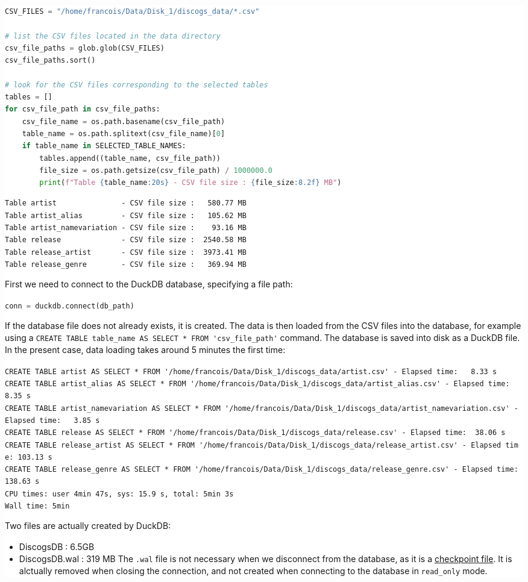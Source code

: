 ```python
CSV_FILES = "/home/francois/Data/Disk_1/discogs_data/*.csv"

# list the CSV files located in the data directory
csv_file_paths = glob.glob(CSV_FILES)
csv_file_paths.sort()

# look for the CSV files corresponding to the selected tables
tables = []
for csv_file_path in csv_file_paths:
    csv_file_name = os.path.basename(csv_file_path)
    table_name = os.path.splitext(csv_file_name)[0]
    if table_name in SELECTED_TABLE_NAMES:
        tables.append((table_name, csv_file_path))
        file_size = os.path.getsize(csv_file_path) / 1000000.0
        print(f"Table {table_name:20s} - CSV file size : {file_size:8.2f} MB")
```

    Table artist               - CSV file size :   580.77 MB
    Table artist_alias         - CSV file size :   105.62 MB
    Table artist_namevariation - CSV file size :    93.16 MB
    Table release              - CSV file size :  2540.58 MB
    Table release_artist       - CSV file size :  3973.41 MB
    Table release_genre        - CSV file size :   369.94 MB


First we need to connect to the DuckDB database, specifying a file path:

```Python
conn = duckdb.connect(db_path)
```

If the database file does not already exists, it is created. The data is then loaded from the CSV files into the database, for example using a `CREATE TABLE table_name AS SELECT * FROM 'csv_file_path'` command. The database is saved into disk as a DuckDB file. In the present case, data loading takes around 5 minutes the first time:

    CREATE TABLE artist AS SELECT * FROM '/home/francois/Data/Disk_1/discogs_data/artist.csv' - Elapsed time:   8.33 s
    CREATE TABLE artist_alias AS SELECT * FROM '/home/francois/Data/Disk_1/discogs_data/artist_alias.csv' - Elapsed time:   8.35 s
    CREATE TABLE artist_namevariation AS SELECT * FROM '/home/francois/Data/Disk_1/discogs_data/artist_namevariation.csv' - Elapsed time:   3.85 s
    CREATE TABLE release AS SELECT * FROM '/home/francois/Data/Disk_1/discogs_data/release.csv' - Elapsed time:  38.06 s
    CREATE TABLE release_artist AS SELECT * FROM '/home/francois/Data/Disk_1/discogs_data/release_artist.csv' - Elapsed time: 103.13 s
    CREATE TABLE release_genre AS SELECT * FROM '/home/francois/Data/Disk_1/discogs_data/release_genre.csv' - Elapsed time: 138.63 s
    CPU times: user 4min 47s, sys: 15.9 s, total: 5min 3s
    Wall time: 5min
 
Two files are actually created by DuckDB:
- DiscogsDB : 6.5GB
- DiscogsDB.wal : 319 MB
The `.wal` file is not necessary when we disconnect from the database, as it is a [checkpoint file](https://github.com/duckdb/duckdb/issues/301#issuecomment-1011335087). It is alctually removed when closing the connection, and not created when connecting to the database in `read_only` mode.
